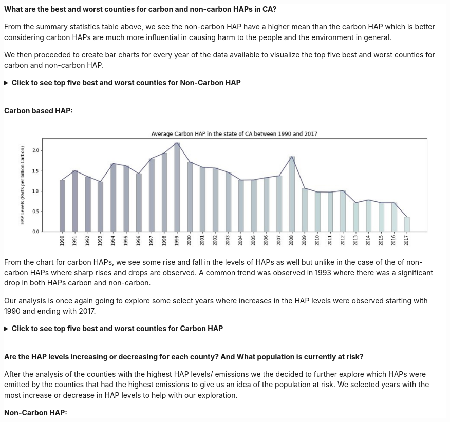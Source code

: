 **<span class="underline">What are the best and worst counties for
carbon and non-carbon HAPs in CA?</span>**

From the summary statistics table above, we see the non-carbon HAP have
a higher mean than the carbon HAP which is better considering carbon
HAPs are much more influential in causing harm to the people and the
environment in general.

We then proceeded to create bar charts for every year of the data
available to visualize the top five best and worst counties for carbon
and non-carbon HAP.

<details><summary><strong>Click to see top five best and worst counties for Non-Carbon HAP</strong></summary></details>
<br />

**Carbon based HAP:**

![](plot_images/Carbon_HAP_Yearly.jpeg)

From the chart for carbon HAPs, we see some rise and fall in the levels
of HAPs as well but unlike in the case of the of non-carbon HAPs where
sharp rises and drops are observed. A common trend was observed in 1993
where there was a significant drop in both HAPs carbon and non-carbon.

Our analysis is once again going to explore some select years where
increases in the HAP levels were observed starting with 1990 and ending
with 2017.

<details><summary><strong>Click to see top five best and worst counties for Carbon HAP</strong></summary></details>
<br />

**<span class="underline">Are the HAP levels increasing or decreasing
for each county? And What population is currently at risk?</span>**

After the analysis of the counties with the highest HAP levels/
emissions we the decided to further explore which HAPs were emitted by
the counties that had the highest emissions to give us an idea of the
population at risk. We selected years with the most increase or decrease
in HAP levels to help with our exploration.

**Non-Carbon HAP:**

